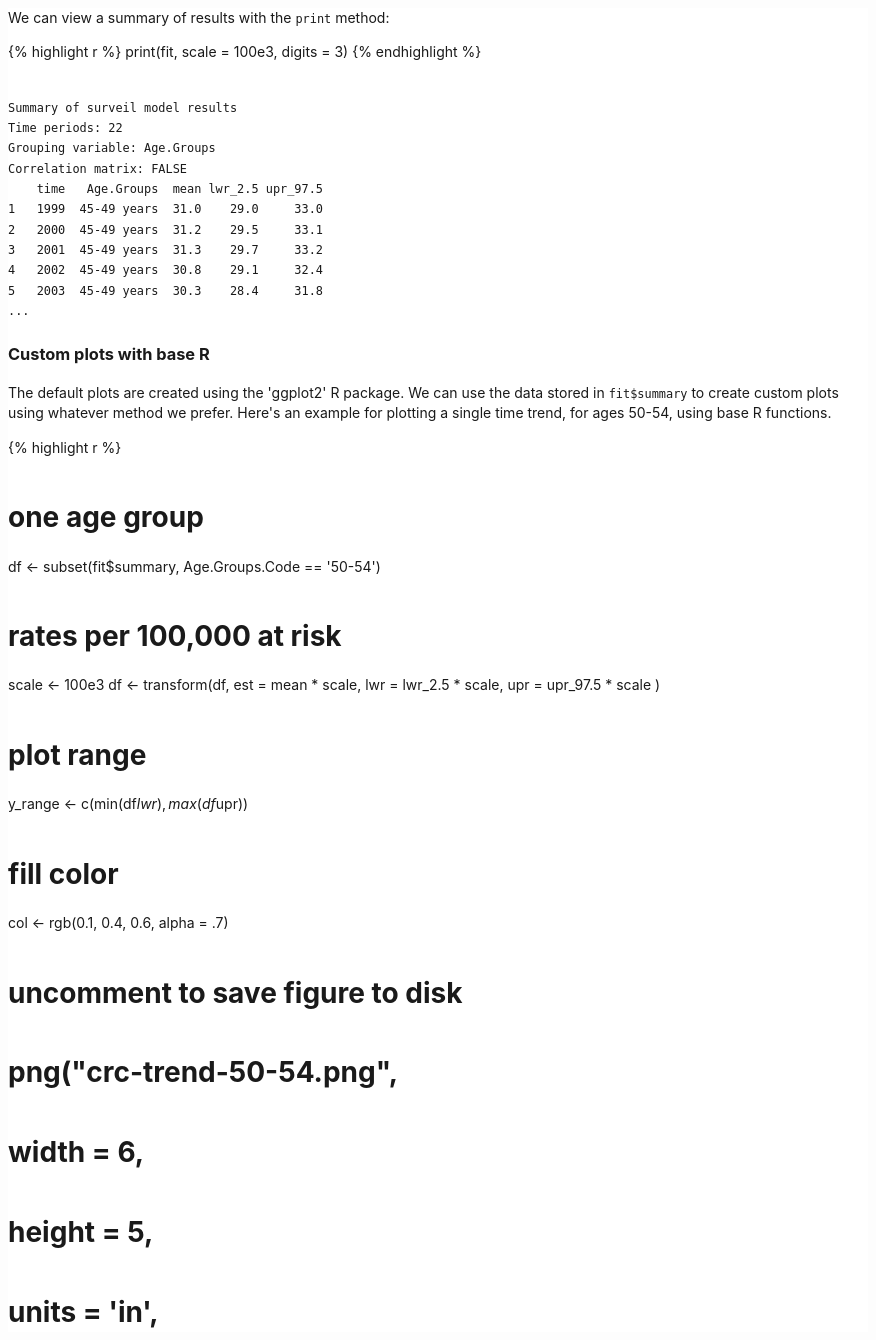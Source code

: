 <p>
We can view a summary of results with the <code>print</code> method:

{% highlight r %}
print(fit, scale = 100e3, digits = 3)
{% endhighlight %}

<pre><code>
Summary of surveil model results
Time periods: 22
Grouping variable: Age.Groups
Correlation matrix: FALSE
    time   Age.Groups  mean lwr_2.5 upr_97.5
1   1999  45-49 years  31.0    29.0     33.0
2   2000  45-49 years  31.2    29.5     33.1
3   2001  45-49 years  31.3    29.7     33.2
4   2002  45-49 years  30.8    29.1     32.4
5   2003  45-49 years  30.3    28.4     31.8
...
</code></pre>
</p>

<h3> Custom plots with base R </h3>

<p>
The default plots are created using the 'ggplot2' R package. We can use the data stored in <code>fit$summary</code> to create custom plots using whatever method we prefer. Here's an example for plotting a single time trend, for ages 50-54, using base R functions.
</p>

{% highlight r %}
# one age group
df <- subset(fit$summary, Age.Groups.Code == '50-54')

# rates per 100,000 at risk
scale <- 100e3
df <- transform(df,
   est = mean * scale,
   lwr = lwr_2.5 * scale,
   upr = upr_97.5 * scale
   )

# plot range
y_range <- c(min(df$lwr), max(df$upr))

# fill color
col <- rgb(0.1, 0.4, 0.6, alpha = .7)

# uncomment to save figure to disk
# png("crc-trend-50-54.png",
# 	width = 6,
# 	height = 5,
# 	units = 'in',